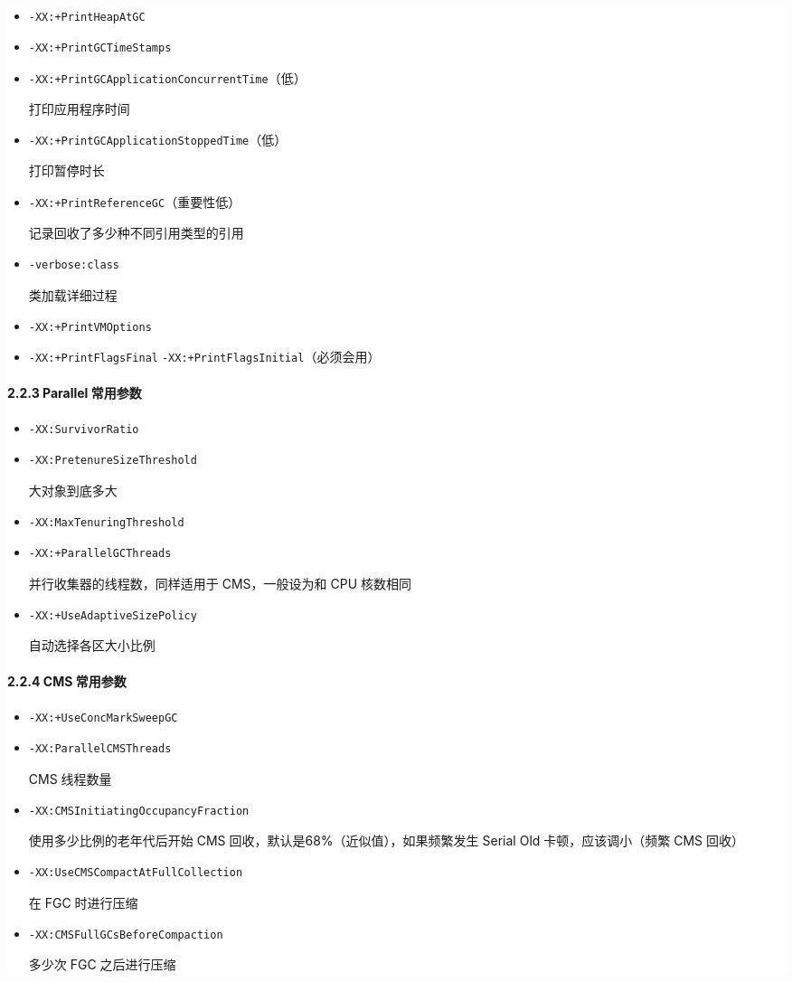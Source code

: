 * `-XX:+PrintHeapAtGC`

* `-XX:+PrintGCTimeStamps`

* `-XX:+PrintGCApplicationConcurrentTime`（低）

  打印应用程序时间

* `-XX:+PrintGCApplicationStoppedTime`（低）

  打印暂停时长

* `-XX:+PrintReferenceGC`（重要性低）

  记录回收了多少种不同引用类型的引用
  
* `-verbose:class`

  类加载详细过程

* `-XX:+PrintVMOptions`

* `-XX:+PrintFlagsFinal` `-XX:+PrintFlagsInitial`（必须会用）



#### 2.2.3 Parallel 常用参数

* `-XX:SurvivorRatio`

* `-XX:PretenureSizeThreshold`

  大对象到底多大

* `-XX:MaxTenuringThreshold`

* `-XX:+ParallelGCThreads`

  并行收集器的线程数，同样适用于 CMS，一般设为和 CPU 核数相同

* `-XX:+UseAdaptiveSizePolicy`

  自动选择各区大小比例



#### 2.2.4 CMS 常用参数

* `-XX:+UseConcMarkSweepGC`

* `-XX:ParallelCMSThreads`

  CMS 线程数量

* `-XX:CMSInitiatingOccupancyFraction`

  使用多少比例的老年代后开始 CMS 回收，默认是68%（近似值），如果频繁发生 Serial Old 卡顿，应该调小（频繁 CMS 回收）

* `-XX:UseCMSCompactAtFullCollection`

  在 FGC 时进行压缩
  
* `-XX:CMSFullGCsBeforeCompaction`

  多少次 FGC 之后进行压缩
